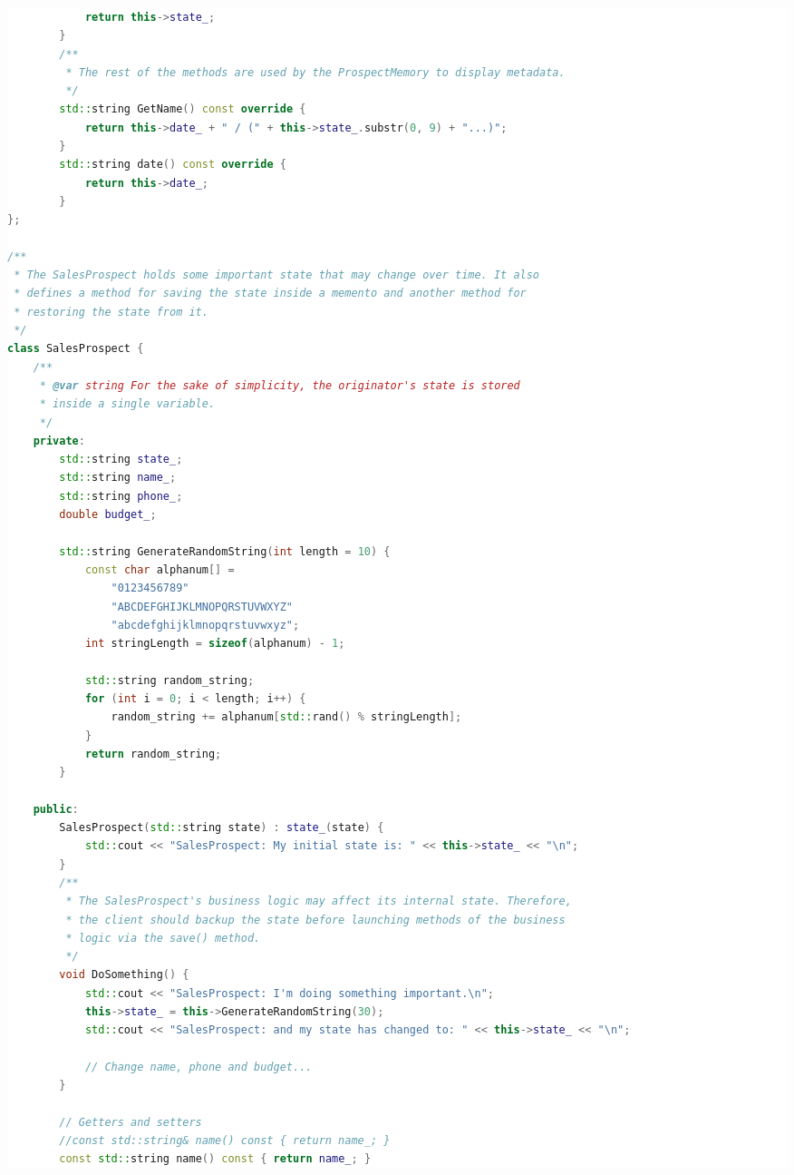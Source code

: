 ```cpp
			return this->state_;
		}
		/**
		 * The rest of the methods are used by the ProspectMemory to display metadata.
		 */
		std::string GetName() const override {
			return this->date_ + " / (" + this->state_.substr(0, 9) + "...)";
		}
		std::string date() const override {
			return this->date_;
		}
};

/**
 * The SalesProspect holds some important state that may change over time. It also
 * defines a method for saving the state inside a memento and another method for
 * restoring the state from it.
 */
class SalesProspect {
	/**
	 * @var string For the sake of simplicity, the originator's state is stored
	 * inside a single variable.
	 */
	private:
		std::string state_;
		std::string name_;
		std::string phone_;
		double budget_;

		std::string GenerateRandomString(int length = 10) {
			const char alphanum[] =
				"0123456789"
				"ABCDEFGHIJKLMNOPQRSTUVWXYZ"
				"abcdefghijklmnopqrstuvwxyz";
			int stringLength = sizeof(alphanum) - 1;

			std::string random_string;
			for (int i = 0; i < length; i++) {
				random_string += alphanum[std::rand() % stringLength];
			}
			return random_string;
		}

	public:
		SalesProspect(std::string state) : state_(state) {
			std::cout << "SalesProspect: My initial state is: " << this->state_ << "\n";
		}
		/**
		 * The SalesProspect's business logic may affect its internal state. Therefore,
		 * the client should backup the state before launching methods of the business
		 * logic via the save() method.
		 */
		void DoSomething() {
			std::cout << "SalesProspect: I'm doing something important.\n";
			this->state_ = this->GenerateRandomString(30);
			std::cout << "SalesProspect: and my state has changed to: " << this->state_ << "\n";

			// Change name, phone and budget...
		}

		// Getters and setters
		//const std::string& name() const { return name_; } 
		const std::string name() const { return name_; } 
```